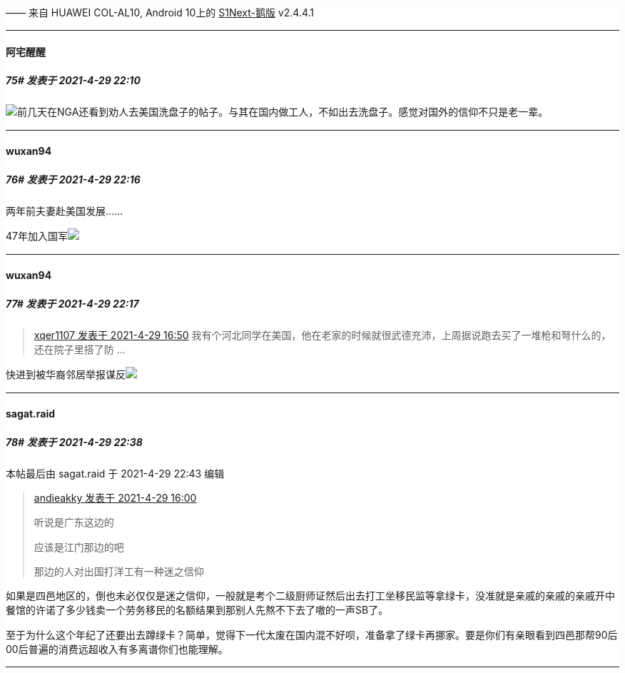 —— 来自 HUAWEI COL-AL10, Android 10上的 [S1Next-鹅版](https://github.com/ykrank/S1-Next/releases) v2.4.4.1


*****

####  阿宅醒醒  
##### 75#       发表于 2021-4-29 22:10


<img src="https://static.saraba1st.com/image/smiley/face2017/216.png" referrerpolicy="no-referrer">前几天在NGA还看到劝人去美国洗盘子的帖子。与其在国内做工人，不如出去洗盘子。感觉对国外的信仰不只是老一辈。


*****

####  wuxan94  
##### 76#       发表于 2021-4-29 22:16


两年前夫妻赴美国发展……

47年加入国军<img src="https://static.saraba1st.com/image/smiley/face2017/019.png" referrerpolicy="no-referrer">


*****

####  wuxan94  
##### 77#       发表于 2021-4-29 22:17


<blockquote><a href="httphttps://bbs.saraba1st.com/2b/forum.php?mod=redirect&amp;goto=findpost&amp;pid=51100957&amp;ptid=2001628" target="_blank">xqer1107 发表于 2021-4-29 16:50</a>
我有个河北同学在美国，他在老家的时候就很武德充沛，上周据说跑去买了一堆枪和弩什么的，还在院子里搭了防 ...</blockquote>
快进到被华裔邻居举报谋反<img src="https://static.saraba1st.com/image/smiley/face2017/037.png" referrerpolicy="no-referrer">


*****

####  sagat.raid  
##### 78#       发表于 2021-4-29 22:38


 本帖最后由 sagat.raid 于 2021-4-29 22:43 编辑 
<blockquote><a href="httphttps://bbs.saraba1st.com/2b/forum.php?mod=redirect&amp;goto=findpost&amp;pid=51100449&amp;ptid=2001628" target="_blank">andieakky 发表于 2021-4-29 16:00</a>

听说是广东这边的

应该是江门那边的吧

那边的人对出国打洋工有一种迷之信仰</blockquote>
如果是四邑地区的，倒也未必仅仅是迷之信仰，一般就是考个二级厨师证然后出去打工坐移民监等拿绿卡，没准就是亲戚的亲戚的亲戚开中餐馆的许诺了多少钱卖一个劳务移民的名额结果到那别人先熬不下去了嗷的一声SB了。

至于为什么这个年纪了还要出去蹲绿卡？简单，觉得下一代太废在国内混不好呗，准备拿了绿卡再挪家。要是你们有亲眼看到四邑那帮90后00后普遍的消费远超收入有多离谱你们也能理解。


*****
